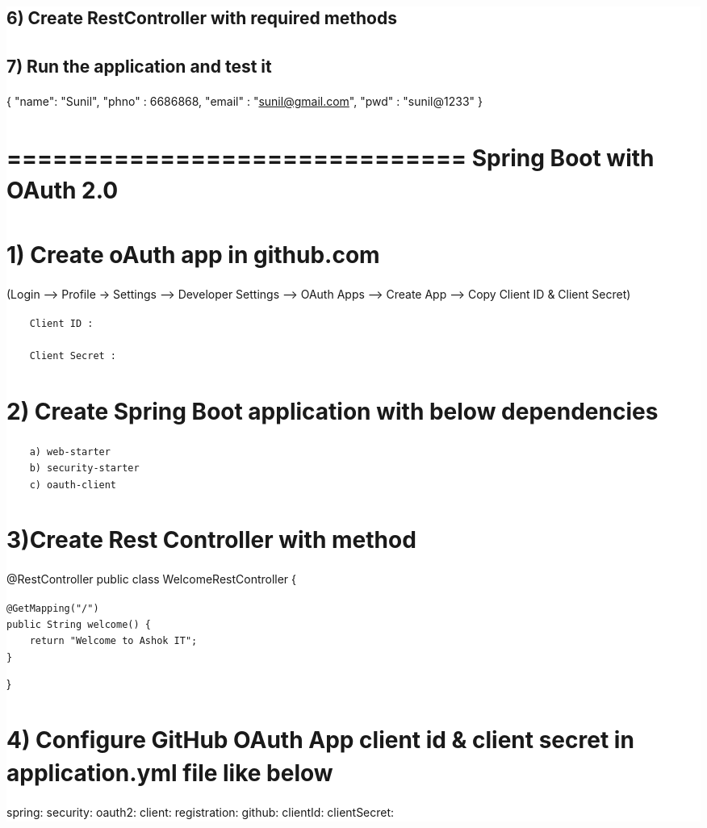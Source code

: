 ## 6) Create RestController with required methods

## 7) Run the application and test it

{
    "name": "Sunil",
    "phno" : 6686868,
    "email" : "sunil@gmail.com",
    "pwd" : "sunil@1233"
}

==============================
Spring Boot with OAuth 2.0
==============================

# 1) Create oAuth app in github.com

(Login --> Profile -> Settings --> Developer Settings --> OAuth Apps --> Create App --> Copy Client ID & Client Secret)

		Client ID : 

		Client Secret : 

# 2) Create Spring Boot application with below dependencies

		a) web-starter
		b) security-starter
		c) oauth-client

# 3)Create Rest Controller with method

@RestController
public class WelcomeRestController {

	@GetMapping("/")
	public String welcome() {
		return "Welcome to Ashok IT";
	}
}		


# 4) Configure GitHub OAuth App client id & client secret in application.yml file like below


spring:
  security:
    oauth2:
      client:
        registration:
          github:
            clientId: 
            clientSecret: 
